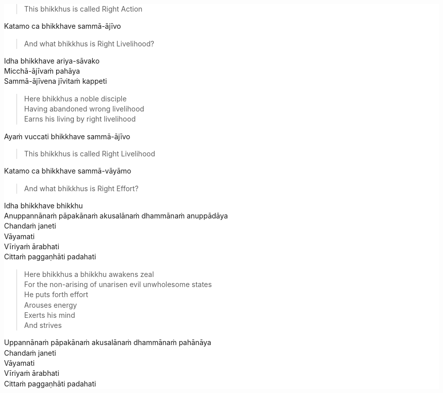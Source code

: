 <div class="english">

> This bhikkhus is called Right Action

</div>

Katamo ca bhikkhave sammā-ājīvo

<div class="english">

> And what bhikkhus is Right Livelihood?

</div>

Idha bhikkhave ariya-sāvako\
Micchā-ājīvaṁ pahāya\
Sammā-ājīvena jīvitaṁ kappeti

<div class="english">

> Here bhikkhus a noble disciple\
> Having abandoned wrong livelihood\
> Earns his living by right livelihood

</div>

Ayaṁ vuccati bhikkhave sammā-ājīvo

<div class="english">

> This bhikkhus is called Right Livelihood

</div>

Katamo ca bhikkhave sammā-vāyāmo

<div class="english">

> And what bhikkhus is Right Effort?

</div>

Idha bhikkhave bhikkhu\
Anuppannānaṁ pāpakānaṁ akusalānaṁ dhammānaṁ anuppādāya\
Chandaṁ janeti\
Vāyamati\
Vīriyaṁ ārabhati\
Cittaṁ paggaṇhāti padahati

<div class="english">

> Here bhikkhus a bhikkhu awakens zeal\
> For the non-arising of unarisen evil unwholesome states\
> He puts forth effort\
> Arouses energy\
> Exerts his mind\
> And strives

</div>

Uppannānaṁ pāpakānaṁ akusalānaṁ dhammānaṁ pahānāya\
Chandaṁ janeti\
Vāyamati\
Vīriyaṁ ārabhati\
Cittaṁ paggaṇhāti padahati
